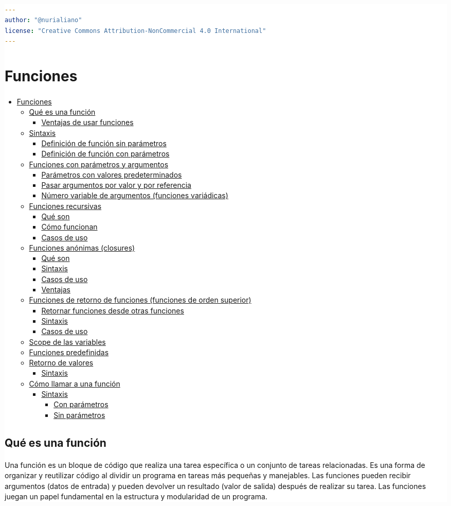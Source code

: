 ```yaml
---
author: "@nurialiano"
license: "Creative Commons Attribution-NonCommercial 4.0 International"
---
```


# Funciones

- [Funciones](#funciones)
  - [Qué es una función](#qué-es-una-función)
    - [Ventajas de usar funciones](#ventajas-de-usar-funciones)
  - [Sintaxis](#sintaxis)
    - [Definición de función sin parámetros](#definición-de-función-sin-parámetros)
    - [Definición de función con parámetros](#definición-de-función-con-parámetros)
  - [Funciones con parámetros y argumentos](#funciones-con-parámetros-y-argumentos)
    - [Parámetros con valores predeterminados](#parámetros-con-valores-predeterminados)
    - [Pasar argumentos por valor y por referencia](#pasar-argumentos-por-valor-y-por-referencia)
    - [Número variable de argumentos (funciones variádicas)](#número-variable-de-argumentos-funciones-variádicas)
  - [Funciones recursivas](#funciones-recursivas)
    - [Qué son](#qué-son)
    - [Cómo funcionan](#cómo-funcionan)
    - [Casos de uso](#casos-de-uso)
  - [Funciones anónimas (closures)](#funciones-anónimas-closures)
    - [Qué son](#qué-son-1)
    - [Sintaxis](#sintaxis-1)
    - [Casos de uso](#casos-de-uso-1)
    - [Ventajas](#ventajas)
  - [Funciones de retorno de funciones (funciones de orden superior)](#funciones-de-retorno-de-funciones-funciones-de-orden-superior)
    - [Retornar funciones desde otras funciones](#retornar-funciones-desde-otras-funciones)
    - [Sintaxis](#sintaxis-2)
    - [Casos de uso](#casos-de-uso-2)
  - [Scope de las variables](#scope-de-las-variables)
  - [Funciones predefinidas](#funciones-predefinidas)
  - [Retorno de valores](#retorno-de-valores)
    - [Sintaxis](#sintaxis-3)
  - [Cómo llamar a una función](#cómo-llamar-a-una-función)
    - [Sintaxis](#sintaxis-4)
      - [Con parámetros](#con-parámetros)
      - [Sin parámetros](#sin-parámetros)

## Qué es una función

Una función es un bloque de código que realiza una tarea específica o un conjunto de tareas relacionadas. Es una forma de organizar y reutilizar código al dividir un programa en tareas más pequeñas y manejables. Las funciones pueden recibir argumentos (datos de entrada) y pueden devolver un resultado (valor de salida) después de realizar su tarea. Las funciones juegan un papel fundamental en la estructura y modularidad de un programa.
